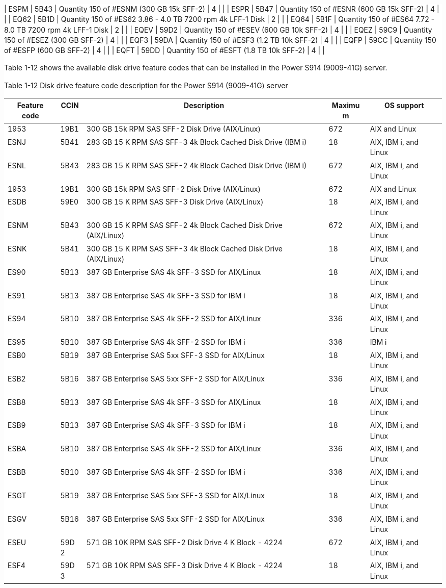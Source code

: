 | ESPM           | 5B43   | Quantity 150 of #ESNM (300 GB 15k SFF-2)                         |         4 |                       |
| ESPR           | 5B47   | Quantity 150 of #ESNR (600 GB 15k SFF-2)                         |         4 |                       |
| EQ62           | 5B1D   | Quantity 150 of #ES62 3.86 - 4.0 TB 7200 rpm 4k LFF-1 Disk       |         2 |                       |
| EQ64           | 5B1F   | Quantity 150 of #ES64 7.72 - 8.0 TB 7200 rpm 4k LFF-1 Disk       |         2 |                       |
| EQEV           | 59D2   | Quantity 150 of #ESEV (600 GB 10k SFF-2)                         |         4 |                       |
| EQEZ           | 59C9   | Quantity 150 of #ESEZ (300 GB SFF-2)                             |         4 |                       |
| EQF3           | 59DA   | Quantity 150 of #ESF3 (1.2 TB 10k SFF-2)                         |         4 |                       |
| EQFP           | 59CC   | Quantity 150 of #ESFP (600 GB SFF-2)                             |         4 |                       |
| EQFT           | 59DD   | Quantity 150 of #ESFT (1.8 TB 10k SFF-2)                         |         4 |                       |

Table 1-12 shows the available disk drive feature codes that can be installed in the Power S914 (9009-41G) server.

Table 1-12   Disk drive feature code description for the Power S914 (9009-41G) server

| Feature code   | CCIN   | Description                                                      |   Maximum | OS support            |
|----------------|--------|------------------------------------------------------------------|-----------|-----------------------|
| 1953           | 19B1   | 300 GB 15k RPM SAS SFF-2 Disk Drive (AIX/Linux)                  |       672 | AIX and Linux         |
| ESNJ           | 5B41   | 283 GB 15 K RPM SAS SFF-3 4k Block Cached Disk Drive (IBM i)     |        18 | AIX, IBM i, and Linux |
| ESNL           | 5B43   | 283 GB 15 K RPM SAS SFF-2 4k Block Cached Disk Drive (IBM i)     |       672 | AIX, IBM i, and Linux |
| 1953           | 19B1   | 300 GB 15k RPM SAS SFF-2 Disk Drive (AIX/Linux)                  |       672 | AIX and Linux         |
| ESDB           | 59E0   | 300 GB 15 K RPM SAS SFF-3 Disk Drive (AIX/Linux)                 |        18 | AIX, IBM i, and Linux |
| ESNM           | 5B43   | 300 GB 15 K RPM SAS SFF-2 4k Block Cached Disk Drive (AIX/Linux) |       672 | AIX, IBM i, and Linux |
| ESNK           | 5B41   | 300 GB 15 K RPM SAS SFF-3 4k Block Cached Disk Drive (AIX/Linux) |        18 | AIX, IBM i, and Linux |
| ES90           | 5B13   | 387 GB Enterprise SAS 4k SFF-3 SSD for AIX/Linux                 |        18 | AIX, IBM i, and Linux |
| ES91           | 5B13   | 387 GB Enterprise SAS 4k SFF-3 SSD for IBM i                     |        18 | AIX, IBM i, and Linux |
| ES94           | 5B10   | 387 GB Enterprise SAS 4k SFF-2 SSD for AIX/Linux                 |       336 | AIX, IBM i, and Linux |
| ES95           | 5B10   | 387 GB Enterprise SAS 4k SFF-2 SSD for IBM i                     |       336 | IBM i                 |
| ESB0           | 5B19   | 387 GB Enterprise SAS 5xx SFF-3 SSD for AIX/Linux                |        18 | AIX, IBM i, and Linux |
| ESB2           | 5B16   | 387 GB Enterprise SAS 5xx SFF-2 SSD for AIX/Linux                |       336 | AIX, IBM i, and Linux |
| ESB8           | 5B13   | 387 GB Enterprise SAS 4k SFF-3 SSD for AIX/Linux                 |        18 | AIX, IBM i, and Linux |
| ESB9           | 5B13   | 387 GB Enterprise SAS 4k SFF-3 SSD for IBM i                     |        18 | AIX, IBM i, and Linux |
| ESBA           | 5B10   | 387 GB Enterprise SAS 4k SFF-2 SSD for AIX/Linux                 |       336 | AIX, IBM i, and Linux |
| ESBB           | 5B10   | 387 GB Enterprise SAS 4k SFF-2 SSD for IBM i                     |       336 | AIX, IBM i, and Linux |
| ESGT           | 5B19   | 387 GB Enterprise SAS 5xx SFF-3 SSD for AIX/Linux                |        18 | AIX, IBM i, and Linux |
| ESGV           | 5B16   | 387 GB Enterprise SAS 5xx SFF-2 SSD for AIX/Linux                |       336 | AIX, IBM i, and Linux |
| ESEU           | 59D2   | 571 GB 10K RPM SAS SFF-2 Disk Drive 4 K Block - 4224             |       672 | AIX, IBM i, and Linux |
| ESF4           | 59D3   | 571 GB 10K RPM SAS SFF-3 Disk Drive 4 K Block - 4224             |        18 | AIX, IBM i, and Linux |
